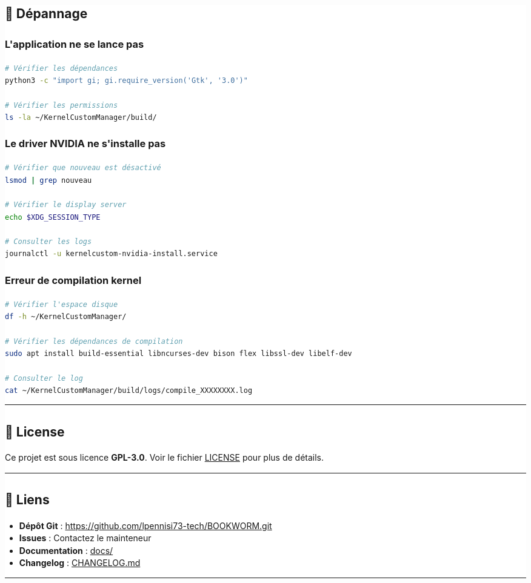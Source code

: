 
## 🐛 Dépannage

### L'application ne se lance pas
```bash
# Vérifier les dépendances
python3 -c "import gi; gi.require_version('Gtk', '3.0')"

# Vérifier les permissions
ls -la ~/KernelCustomManager/build/
```

### Le driver NVIDIA ne s'installe pas
```bash
# Vérifier que nouveau est désactivé
lsmod | grep nouveau

# Vérifier le display server
echo $XDG_SESSION_TYPE

# Consulter les logs
journalctl -u kernelcustom-nvidia-install.service
```

### Erreur de compilation kernel
```bash
# Vérifier l'espace disque
df -h ~/KernelCustomManager/

# Vérifier les dépendances de compilation
sudo apt install build-essential libncurses-dev bison flex libssl-dev libelf-dev

# Consulter le log
cat ~/KernelCustomManager/build/logs/compile_XXXXXXXX.log
```

---

## 📝 License

Ce projet est sous licence **GPL-3.0**. Voir le fichier [LICENSE](LICENSE) pour plus de détails.

---

## 🔗 Liens

- **Dépôt Git** : https://github.com/lpennisi73-tech/BOOKWORM.git
- **Issues** : Contactez le mainteneur
- **Documentation** : [docs/](docs/)
- **Changelog** : [CHANGELOG.md](CHANGELOG.md)

---